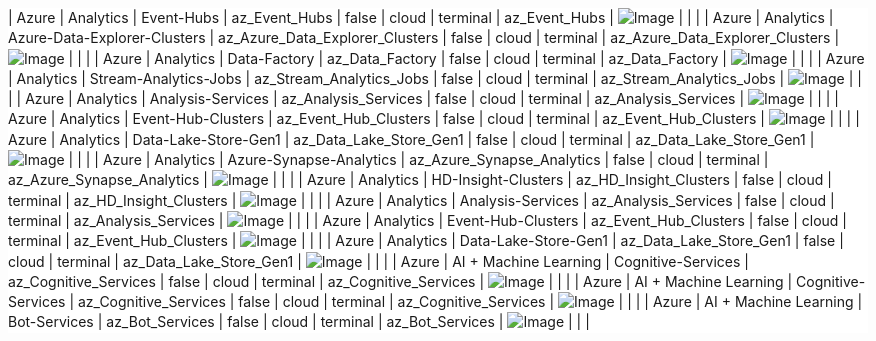 | Azure | Analytics | Event-Hubs | az_Event_Hubs | false | cloud | terminal | az_Event_Hubs | ![Image](../../public/icons/Azure_Public_Service_Icons/Analytics/00039-icon-service-Event-Hubs.svg "icon") |  |  |
| Azure | Analytics | Azure-Data-Explorer-Clusters | az_Azure_Data_Explorer_Clusters | false | cloud | terminal | az_Azure_Data_Explorer_Clusters | ![Image](../../public/icons/Azure_Public_Service_Icons/Analytics/00040-icon-service-Azure-Data-Explorer-Clusters.svg "icon") |  |  |
| Azure | Analytics | Data-Factory | az_Data_Factory | false | cloud | terminal | az_Data_Factory | ![Image](../../public/icons/Azure_Public_Service_Icons/Analytics/00041-icon-service-Data-Factory.svg "icon") |  |  |
| Azure | Analytics | Stream-Analytics-Jobs | az_Stream_Analytics_Jobs | false | cloud | terminal | az_Stream_Analytics_Jobs | ![Image](../../public/icons/Azure_Public_Service_Icons/Analytics/00042-icon-service-Stream-Analytics-Jobs.svg "icon") |  |  |
| Azure | Analytics | Analysis-Services | az_Analysis_Services | false | cloud | terminal | az_Analysis_Services | ![Image](../../public/icons/Azure_Public_Service_Icons/Analytics/00043-icon-service-Analysis-Services.svg "icon") |  |  |
| Azure | Analytics | Event-Hub-Clusters | az_Event_Hub_Clusters | false | cloud | terminal | az_Event_Hub_Clusters | ![Image](../../public/icons/Azure_Public_Service_Icons/Analytics/00044-icon-service-Event-Hub-Clusters.svg "icon") |  |  |
| Azure | Analytics | Data-Lake-Store-Gen1 | az_Data_Lake_Store_Gen1 | false | cloud | terminal | az_Data_Lake_Store_Gen1 | ![Image](../../public/icons/Azure_Public_Service_Icons/Analytics/00045-icon-service-Data-Lake-Store-Gen1.svg "icon") |  |  |
| Azure | Analytics | Azure-Synapse-Analytics | az_Azure_Synapse_Analytics | false | cloud | terminal | az_Azure_Synapse_Analytics | ![Image](../../public/icons/Azure_Public_Service_Icons/Analytics/00606-icon-service-Azure-Synapse-Analytics.svg "icon") |  |  |
| Azure | Analytics | HD-Insight-Clusters | az_HD_Insight_Clusters | false | cloud | terminal | az_HD_Insight_Clusters | ![Image](../../public/icons/Azure_Public_Service_Icons/Analytics/10142-icon-service-HD-Insight-Clusters.svg "icon") |  |  |
| Azure | Analytics | Analysis-Services | az_Analysis_Services | false | cloud | terminal | az_Analysis_Services | ![Image](../../public/icons/Azure_Public_Service_Icons/Analytics/10148-icon-service-Analysis-Services.svg "icon") |  |  |
| Azure | Analytics | Event-Hub-Clusters | az_Event_Hub_Clusters | false | cloud | terminal | az_Event_Hub_Clusters | ![Image](../../public/icons/Azure_Public_Service_Icons/Analytics/10149-icon-service-Event-Hub-Clusters.svg "icon") |  |  |
| Azure | Analytics | Data-Lake-Store-Gen1 | az_Data_Lake_Store_Gen1 | false | cloud | terminal | az_Data_Lake_Store_Gen1 | ![Image](../../public/icons/Azure_Public_Service_Icons/Analytics/10150-icon-service-Data-Lake-Store-Gen1.svg "icon") |  |  |
| Azure | AI + Machine Learning | Cognitive-Services | az_Cognitive_Services | false | cloud | terminal | az_Cognitive_Services | ![Image](../../public/icons/Azure_Public_Service_Icons/AI%20+%20Machine%20Learning/00029-icon-service-Cognitive-Services.svg "icon") |  |  |
| Azure | AI + Machine Learning | Cognitive-Services | az_Cognitive_Services | false | cloud | terminal | az_Cognitive_Services | ![Image](../../public/icons/Azure_Public_Service_Icons/AI%20+%20Machine%20Learning/10162-icon-service-Cognitive-Services.svg "icon") |  |  |
| Azure | AI + Machine Learning | Bot-Services | az_Bot_Services | false | cloud | terminal | az_Bot_Services | ![Image](../../public/icons/Azure_Public_Service_Icons/AI%20+%20Machine%20Learning/10165-icon-service-Bot-Services.svg "icon") |  |  |
